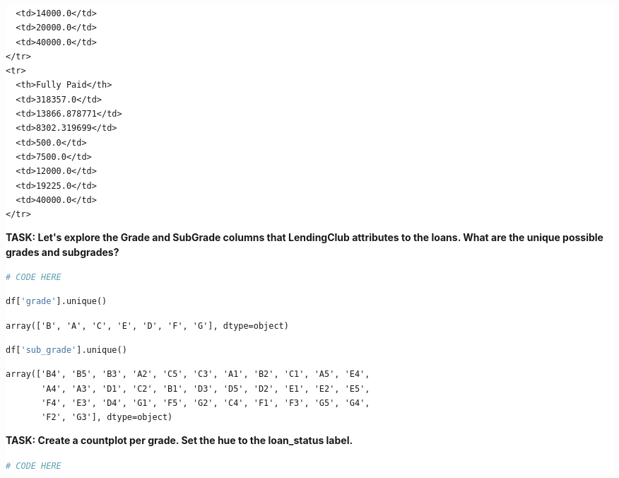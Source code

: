       <td>14000.0</td>
      <td>20000.0</td>
      <td>40000.0</td>
    </tr>
    <tr>
      <th>Fully Paid</th>
      <td>318357.0</td>
      <td>13866.878771</td>
      <td>8302.319699</td>
      <td>500.0</td>
      <td>7500.0</td>
      <td>12000.0</td>
      <td>19225.0</td>
      <td>40000.0</td>
    </tr>
  </tbody>
</table>
</div>



**TASK: Let's explore the Grade and SubGrade columns that LendingClub attributes to the loans. What are the unique possible grades and subgrades?**


```python
# CODE HERE
```


```python
df['grade'].unique()
```




    array(['B', 'A', 'C', 'E', 'D', 'F', 'G'], dtype=object)




```python
df['sub_grade'].unique()
```




    array(['B4', 'B5', 'B3', 'A2', 'C5', 'C3', 'A1', 'B2', 'C1', 'A5', 'E4',
           'A4', 'A3', 'D1', 'C2', 'B1', 'D3', 'D5', 'D2', 'E1', 'E2', 'E5',
           'F4', 'E3', 'D4', 'G1', 'F5', 'G2', 'C4', 'F1', 'F3', 'G5', 'G4',
           'F2', 'G3'], dtype=object)



**TASK: Create a countplot per grade. Set the hue to the loan_status label.**


```python
# CODE HERE
```

